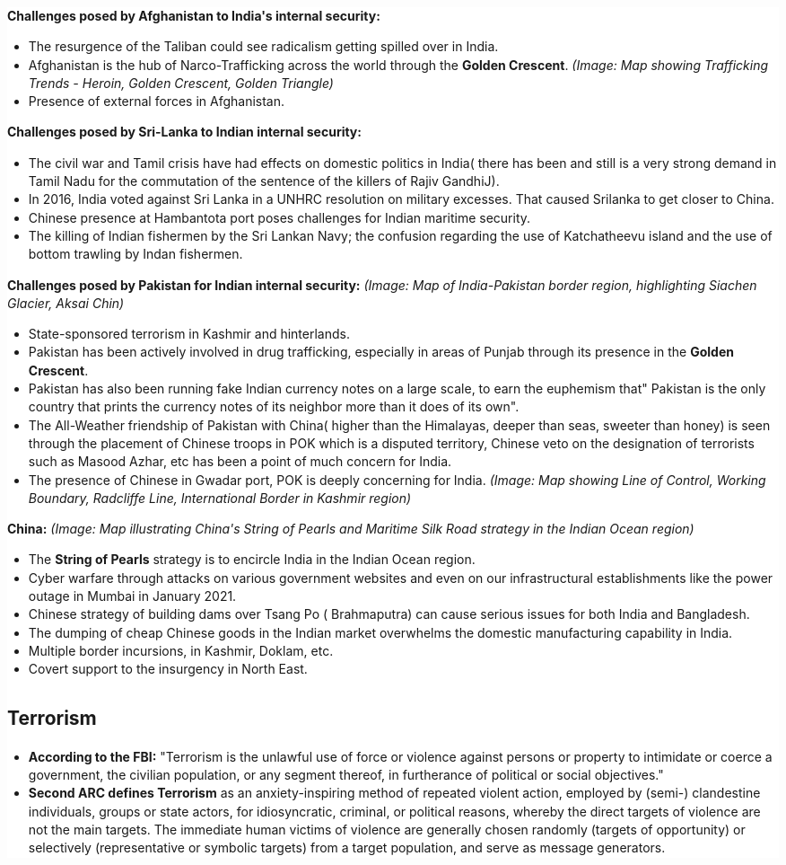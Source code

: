 **Challenges posed by Afghanistan to India's internal security:**
*   The resurgence of the Taliban could see radicalism getting spilled over in India.
*   Afghanistan is the hub of Narco-Trafficking across the world through the **Golden Crescent**.
*(Image: Map showing Trafficking Trends - Heroin, Golden Crescent, Golden Triangle)*
*   Presence of external forces in Afghanistan.

**Challenges posed by Sri-Lanka to Indian internal security:**
*   The civil war and Tamil crisis have had effects on domestic politics in India( there has been and still is a very strong demand in Tamil Nadu for the commutation of the sentence of the killers of Rajiv GandhiJ).
*   In 2016, India voted against Sri Lanka in a UNHRC resolution on military excesses. That caused Srilanka to get closer to China.
*   Chinese presence at Hambantota port poses challenges for Indian maritime security.
*   The killing of Indian fishermen by the Sri Lankan Navy; the confusion regarding the use of Katchatheevu island and the use of bottom trawling by Indan fishermen.

**Challenges posed by Pakistan for Indian internal security:**
*(Image: Map of India-Pakistan border region, highlighting Siachen Glacier, Aksai Chin)*
*   State-sponsored terrorism in Kashmir and hinterlands.
*   Pakistan has been actively involved in drug trafficking, especially in areas of Punjab through its presence in the **Golden Crescent**.
*   Pakistan has also been running fake Indian currency notes on a large scale, to earn the euphemism that" Pakistan is the only country that prints the currency notes of its neighbor more than it does of its own".
*   The All-Weather friendship of Pakistan with China( higher than the Himalayas, deeper than seas, sweeter than honey) is seen through the placement of Chinese troops in POK which is a disputed territory, Chinese veto on the designation of terrorists such as Masood Azhar, etc has been a point of much concern for India.
*   The presence of Chinese in Gwadar port, POK is deeply concerning for India.
*(Image: Map showing Line of Control, Working Boundary, Radcliffe Line, International Border in Kashmir region)*

**China:**
*(Image: Map illustrating China's String of Pearls and Maritime Silk Road strategy in the Indian Ocean region)*
*   The **String of Pearls** strategy is to encircle India in the Indian Ocean region.
*   Cyber warfare through attacks on various government websites and even on our infrastructural establishments like the power outage in Mumbai in January 2021.
*   Chinese strategy of building dams over Tsang Po ( Brahmaputra) can cause serious issues for both India and Bangladesh.
*   The dumping of cheap Chinese goods in the Indian market overwhelms the domestic manufacturing capability in India.
*   Multiple border incursions, in Kashmir, Doklam, etc.
*   Covert support to the insurgency in North East.

## Terrorism
*   **According to the FBI:** "Terrorism is the unlawful use of force or violence against persons or property to intimidate or coerce a government, the civilian population, or any segment thereof, in furtherance of political or social objectives."
*   **Second ARC defines Terrorism** as an anxiety-inspiring method of repeated violent action, employed by (semi-) clandestine individuals, groups or state actors, for idiosyncratic, criminal, or political reasons, whereby the direct targets of violence are not the main targets.
    The immediate human victims of violence are generally chosen randomly (targets of opportunity) or selectively (representative or symbolic targets) from a target population, and serve as message generators.
